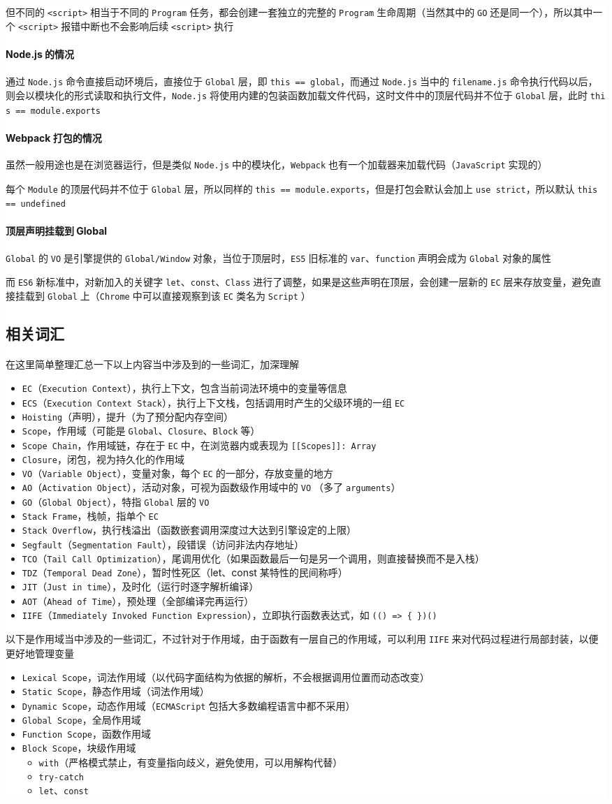 但不同的 `<script>` 相当于不同的 `Program` 任务，都会创建一套独立的完整的 `Program` 生命周期（当然其中的 `GO` 还是同一个），所以其中一个 `<script>` 报错中断也不会影响后续 `<script>` 执行

#### Node.js 的情况

通过 `Node.js` 命令直接启动环境后，直接位于 `Global` 层，即 `this == global`，而通过 `Node.js` 当中的 `filename.js` 命令执行代码以后，则会以模块化的形式读取和执行文件，`Node.js` 将使用内建的包装函数加载文件代码，这时文件中的顶层代码并不位于 `Global` 层，此时 `this == module.exports`

#### Webpack 打包的情况

虽然一般用途也是在浏览器运行，但是类似 `Node.js` 中的模块化，`Webpack` 也有一个加载器来加载代码（`JavaScript` 实现的）

每个 `Module` 的顶层代码并不位于 `Global` 层，所以同样的 `this == module.exports`，但是打包会默认会加上 `use strict`，所以默认 `this == undefined`

#### 顶层声明挂载到 Global

`Global` 的 `VO` 是引擎提供的 `Global/Window` 对象，当位于顶层时，`ES5` 旧标准的 `var`、`function` 声明会成为 `Global` 对象的属性

而 `ES6` 新标准中，对新加入的关键字 `let`、`const`、`Class` 进行了调整，如果是这些声明在顶层，会创建一层新的 `EC` 层来存放变量，避免直接挂载到 `Global` 上（`Chrome` 中可以直接观察到该 `EC` 类名为 `Script` ）


## 相关词汇

在这里简单整理汇总一下以上内容当中涉及到的一些词汇，加深理解

* `EC`（`Execution Context`），执行上下文，包含当前词法环境中的变量等信息
* `ECS`（`Execution Context Stack`），执行上下文栈，包括调用时产生的父级环境的一组 `EC`
* `Hoisting`（声明），提升（为了预分配内存空间）
* `Scope`，作用域（可能是 `Global`、`Closure`、`Block` 等）
* `Scope Chain`，作用域链，存在于 `EC` 中，在浏览器内或表现为 `[[Scopes]]: Array`
* `Closure`，闭包，视为持久化的作用域
* `VO`（`Variable Object`），变量对象，每个 `EC` 的一部分，存放变量的地方
* `AO`（`Activation Object`），活动对象，可视为函数级作用域中的 `VO` （多了 `arguments`）
* `GO`（`Global Object`），特指 `Global` 层的 `VO`
* `Stack Frame`，栈帧，指单个 `EC`
* `Stack Overflow`，执行栈溢出（函数嵌套调用深度过大达到引擎设定的上限）
* `Segfault`（`Segmentation Fault`），段错误（访问非法内存地址）
* `TCO`（`Tail Call Optimization`），尾调用优化（如果函数最后一句是另一个调用，则直接替换而不是入栈）
* `TDZ`（`Temporal Dead Zone`），暂时性死区（let、const 某特性的民间称呼）
* `JIT`（`Just in time`），及时化（运行时逐字解析编译）
* `AOT`（`Ahead of Time`），预处理（全部编译完再运行）
* `IIFE`（`Immediately Invoked Function Expression`），立即执行函数表达式，如 `(() => { })()`

以下是作用域当中涉及的一些词汇，不过针对于作用域，由于函数有一层自己的作用域，可以利用 `IIFE` 来对代码过程进行局部封装，以便更好地管理变量

* `Lexical Scope`，词法作用域（以代码字面结构为依据的解析，不会根据调用位置而动态改变）
* `Static Scope`，静态作用域（词法作用域）
* `Dynamic Scope`，动态作用域（`ECMAScript` 包括大多数编程语言中都不采用）
* `Global Scope`，全局作用域
* `Function Scope`，函数作用域
* `Block Scope`，块级作用域
  * `with`（严格模式禁止，有变量指向歧义，避免使用，可以用解构代替）
  * `try-catch`
  * `let`、`const`
